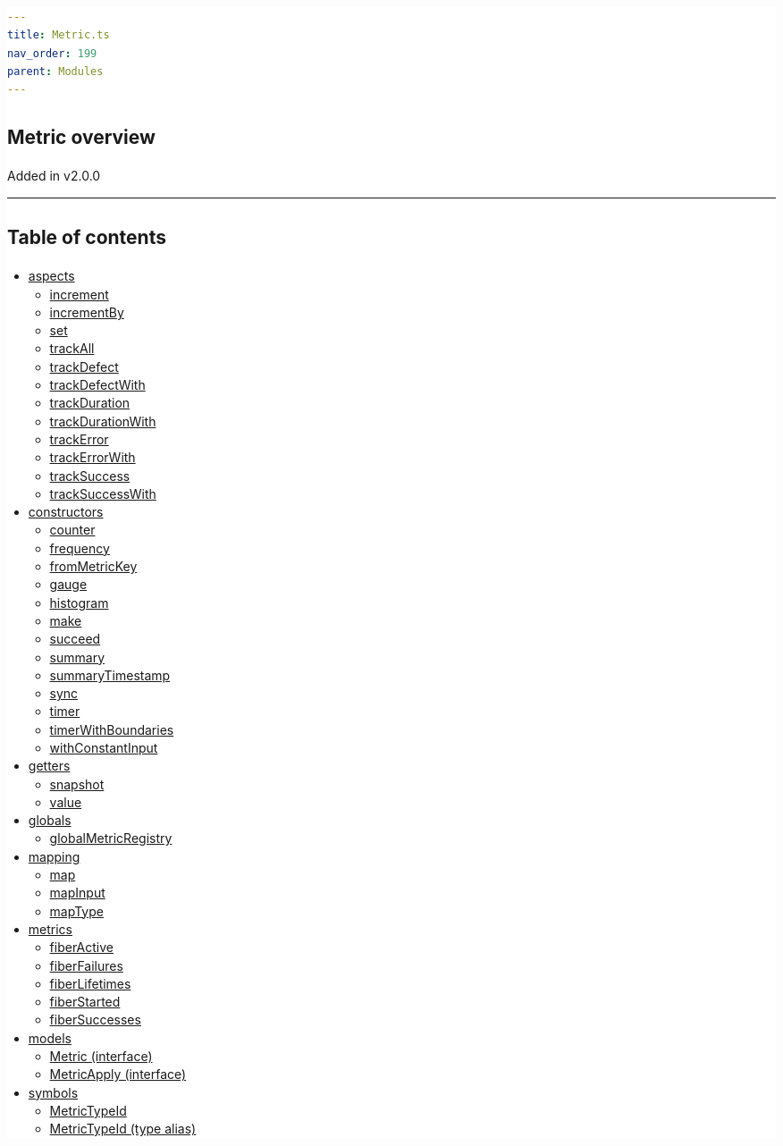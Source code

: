 ```yaml
---
title: Metric.ts
nav_order: 199
parent: Modules
---
```


## Metric overview

Added in v2.0.0

---

<h2 class="text-delta">Table of contents</h2>

- [aspects](#aspects)
  - [increment](#increment)
  - [incrementBy](#incrementby)
  - [set](#set)
  - [trackAll](#trackall)
  - [trackDefect](#trackdefect)
  - [trackDefectWith](#trackdefectwith)
  - [trackDuration](#trackduration)
  - [trackDurationWith](#trackdurationwith)
  - [trackError](#trackerror)
  - [trackErrorWith](#trackerrorwith)
  - [trackSuccess](#tracksuccess)
  - [trackSuccessWith](#tracksuccesswith)
- [constructors](#constructors)
  - [counter](#counter)
  - [frequency](#frequency)
  - [fromMetricKey](#frommetrickey)
  - [gauge](#gauge)
  - [histogram](#histogram)
  - [make](#make)
  - [succeed](#succeed)
  - [summary](#summary)
  - [summaryTimestamp](#summarytimestamp)
  - [sync](#sync)
  - [timer](#timer)
  - [timerWithBoundaries](#timerwithboundaries)
  - [withConstantInput](#withconstantinput)
- [getters](#getters)
  - [snapshot](#snapshot)
  - [value](#value)
- [globals](#globals)
  - [globalMetricRegistry](#globalmetricregistry)
- [mapping](#mapping)
  - [map](#map)
  - [mapInput](#mapinput)
  - [mapType](#maptype)
- [metrics](#metrics)
  - [fiberActive](#fiberactive)
  - [fiberFailures](#fiberfailures)
  - [fiberLifetimes](#fiberlifetimes)
  - [fiberStarted](#fiberstarted)
  - [fiberSuccesses](#fibersuccesses)
- [models](#models)
  - [Metric (interface)](#metric-interface)
  - [MetricApply (interface)](#metricapply-interface)
- [symbols](#symbols)
  - [MetricTypeId](#metrictypeid)
  - [MetricTypeId (type alias)](#metrictypeid-type-alias)